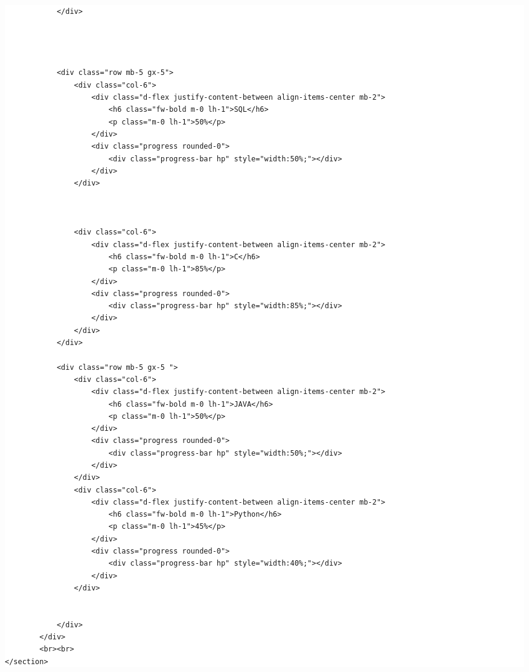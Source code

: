                 </div>
                
                


                <div class="row mb-5 gx-5">
                    <div class="col-6">
                        <div class="d-flex justify-content-between align-items-center mb-2">
                            <h6 class="fw-bold m-0 lh-1">SQL</h6>
                            <p class="m-0 lh-1">50%</p>
                        </div>
                        <div class="progress rounded-0">
                            <div class="progress-bar hp" style="width:50%;"></div>
                        </div>
                    </div>



                    <div class="col-6">
                        <div class="d-flex justify-content-between align-items-center mb-2">
                            <h6 class="fw-bold m-0 lh-1">C</h6>
                            <p class="m-0 lh-1">85%</p>
                        </div>
                        <div class="progress rounded-0">
                            <div class="progress-bar hp" style="width:85%;"></div>
                        </div>
                    </div>
                </div>

                <div class="row mb-5 gx-5 ">
                    <div class="col-6">
                        <div class="d-flex justify-content-between align-items-center mb-2">
                            <h6 class="fw-bold m-0 lh-1">JAVA</h6>
                            <p class="m-0 lh-1">50%</p>
                        </div>
                        <div class="progress rounded-0">
                            <div class="progress-bar hp" style="width:50%;"></div>
                        </div>
                    </div>
                    <div class="col-6">
                        <div class="d-flex justify-content-between align-items-center mb-2">
                            <h6 class="fw-bold m-0 lh-1">Python</h6>
                            <p class="m-0 lh-1">45%</p>
                        </div>
                        <div class="progress rounded-0">
                            <div class="progress-bar hp" style="width:40%;"></div>
                        </div>
                    </div>
                    
                   
                </div>
            </div>
            <br><br>
    </section>

